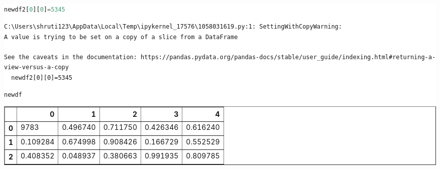 
```python
newdf2[0][0]=5345
```

    C:\Users\shruti123\AppData\Local\Temp\ipykernel_17576\1058031619.py:1: SettingWithCopyWarning: 
    A value is trying to be set on a copy of a slice from a DataFrame
    
    See the caveats in the documentation: https://pandas.pydata.org/pandas-docs/stable/user_guide/indexing.html#returning-a-view-versus-a-copy
      newdf2[0][0]=5345
    


```python
newdf
```




<div>
<style scoped>
    .dataframe tbody tr th:only-of-type {
        vertical-align: middle;
    }

    .dataframe tbody tr th {
        vertical-align: top;
    }

    .dataframe thead th {
        text-align: right;
    }
</style>
<table border="1" class="dataframe">
  <thead>
    <tr style="text-align: right;">
      <th></th>
      <th>0</th>
      <th>1</th>
      <th>2</th>
      <th>3</th>
      <th>4</th>
    </tr>
  </thead>
  <tbody>
    <tr>
      <th>0</th>
      <td>9783</td>
      <td>0.496740</td>
      <td>0.711750</td>
      <td>0.426346</td>
      <td>0.616240</td>
    </tr>
    <tr>
      <th>1</th>
      <td>0.109284</td>
      <td>0.674998</td>
      <td>0.908426</td>
      <td>0.166729</td>
      <td>0.552529</td>
    </tr>
    <tr>
      <th>2</th>
      <td>0.408352</td>
      <td>0.048937</td>
      <td>0.380663</td>
      <td>0.991935</td>
      <td>0.809785</td>